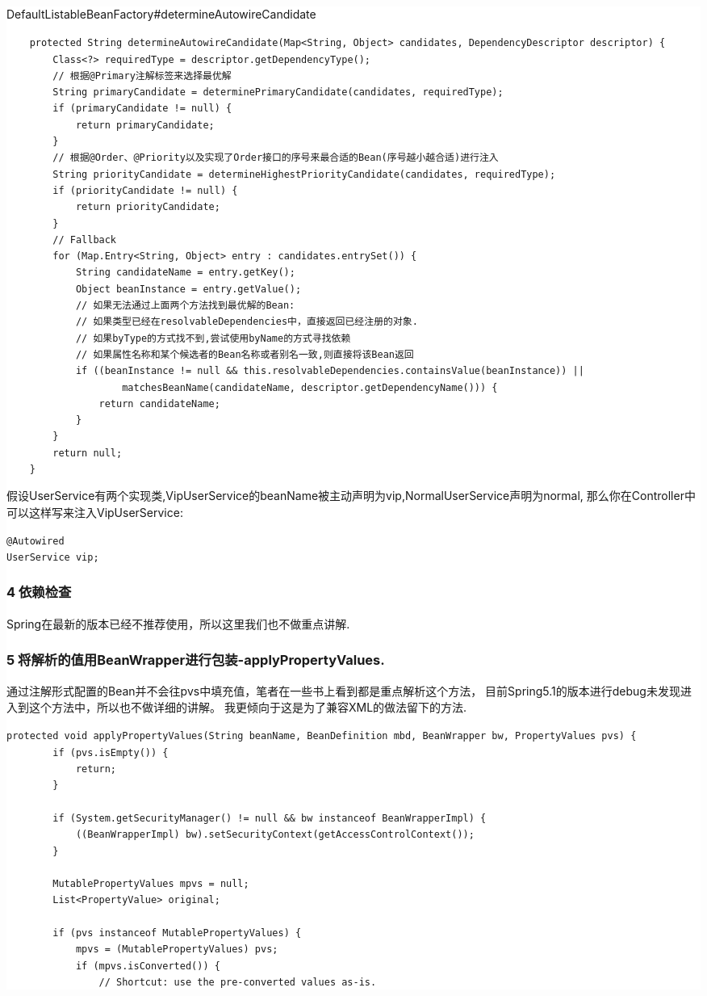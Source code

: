 DefaultListableBeanFactory#determineAutowireCandidate
```text
    protected String determineAutowireCandidate(Map<String, Object> candidates, DependencyDescriptor descriptor) {
        Class<?> requiredType = descriptor.getDependencyType();
        // 根据@Primary注解标签来选择最优解
        String primaryCandidate = determinePrimaryCandidate(candidates, requiredType);
        if (primaryCandidate != null) {
            return primaryCandidate;
        }
        // 根据@Order、@Priority以及实现了Order接口的序号来最合适的Bean(序号越小越合适)进行注入
        String priorityCandidate = determineHighestPriorityCandidate(candidates, requiredType);
        if (priorityCandidate != null) {
            return priorityCandidate;
        }
        // Fallback
        for (Map.Entry<String, Object> entry : candidates.entrySet()) {
            String candidateName = entry.getKey();
            Object beanInstance = entry.getValue();
            // 如果无法通过上面两个方法找到最优解的Bean:
            // 如果类型已经在resolvableDependencies中，直接返回已经注册的对象.
            // 如果byType的方式找不到,尝试使用byName的方式寻找依赖
            // 如果属性名称和某个候选者的Bean名称或者别名一致,则直接将该Bean返回
            if ((beanInstance != null && this.resolvableDependencies.containsValue(beanInstance)) ||
                    matchesBeanName(candidateName, descriptor.getDependencyName())) {
                return candidateName;
            }
        }
        return null;
    }
```
假设UserService有两个实现类,VipUserService的beanName被主动声明为vip,NormalUserService声明为normal,
那么你在Controller中可以这样写来注入VipUserService:
```text
@Autowired
UserService vip;
```
### 4 依赖检查
   Spring在最新的版本已经不推荐使用，所以这里我们也不做重点讲解.

### 5 将解析的值用BeanWrapper进行包装-applyPropertyValues.

通过注解形式配置的Bean并不会往pvs中填充值，笔者在一些书上看到都是重点解析这个方法，
目前Spring5.1的版本进行debug未发现进入到这个方法中，所以也不做详细的讲解。
我更倾向于这是为了兼容XML的做法留下的方法.
```text
protected void applyPropertyValues(String beanName, BeanDefinition mbd, BeanWrapper bw, PropertyValues pvs) {
        if (pvs.isEmpty()) {
            return;
        }

        if (System.getSecurityManager() != null && bw instanceof BeanWrapperImpl) {
            ((BeanWrapperImpl) bw).setSecurityContext(getAccessControlContext());
        }

        MutablePropertyValues mpvs = null;
        List<PropertyValue> original;

        if (pvs instanceof MutablePropertyValues) {
            mpvs = (MutablePropertyValues) pvs;
            if (mpvs.isConverted()) {
                // Shortcut: use the pre-converted values as-is.
```